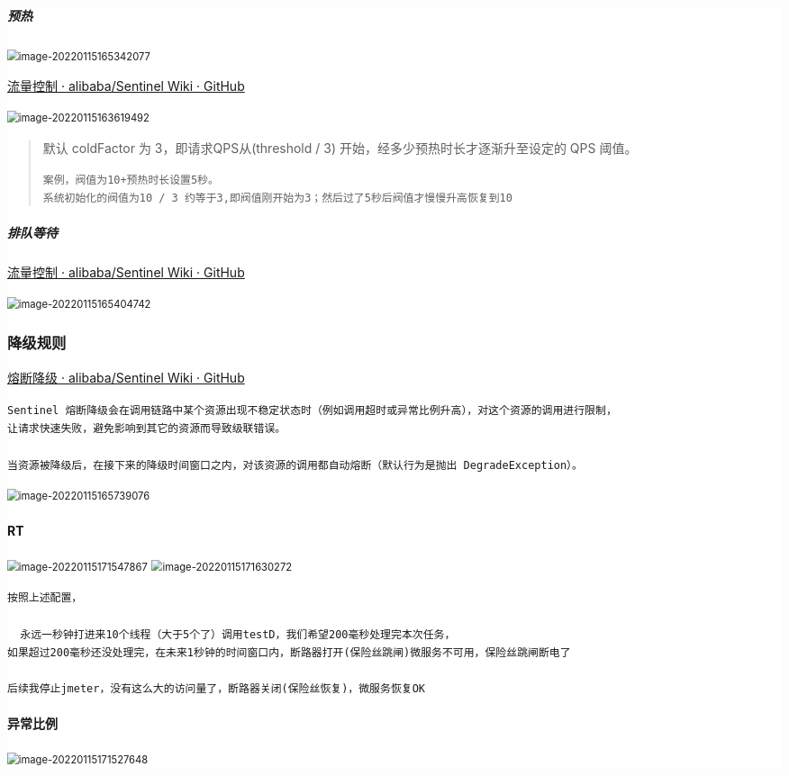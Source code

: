 ##### 预热

<img src="https://note-1259190304.cos.ap-chengdu.myqcloud.com/note/202201151653080.png" alt="image-20220115165342077" style="zoom:80%;" />

[流量控制 · alibaba/Sentinel Wiki · GitHub](https://github.com/alibaba/Sentinel/wiki/流量控制)

<img src="https://note-1259190304.cos.ap-chengdu.myqcloud.com/note/202201151636281.png" alt="image-20220115163619492" style="zoom:80%;" />

> 默认 coldFactor 为 3，即请求QPS从(threshold / 3) 开始，经多少预热时长才逐渐升至设定的 QPS 阈值。
>
> ```
> 案例，阀值为10+预热时长设置5秒。
> 系统初始化的阀值为10 / 3 约等于3,即阀值刚开始为3；然后过了5秒后阀值才慢慢升高恢复到10
> ```

##### 排队等待

 [流量控制 · alibaba/Sentinel Wiki · GitHub](https://github.com/alibaba/Sentinel/wiki/流量控制)

<img src="https://note-1259190304.cos.ap-chengdu.myqcloud.com/note/202201151654763.png" alt="image-20220115165404742" style="zoom:80%;" />

### 降级规则

[熔断降级 · alibaba/Sentinel Wiki · GitHub](https://github.com/alibaba/Sentinel/wiki/熔断降级)

```
Sentinel 熔断降级会在调用链路中某个资源出现不稳定状态时（例如调用超时或异常比例升高），对这个资源的调用进行限制，
让请求快速失败，避免影响到其它的资源而导致级联错误。
 
当资源被降级后，在接下来的降级时间窗口之内，对该资源的调用都自动熔断（默认行为是抛出 DegradeException）。
```



<img src="https://note-1259190304.cos.ap-chengdu.myqcloud.com/note/202201151657550.png" alt="image-20220115165739076" style="zoom:80%;" />

#### RT

<img src="https://note-1259190304.cos.ap-chengdu.myqcloud.com/note/202201151715960.png" alt="image-20220115171547867" style="zoom:80%;" />

<img src="https://note-1259190304.cos.ap-chengdu.myqcloud.com/note/202201151716734.png" alt="image-20220115171630272" style="zoom:80%;" />

```
按照上述配置，
 
  永远一秒钟打进来10个线程（大于5个了）调用testD，我们希望200毫秒处理完本次任务，
如果超过200毫秒还没处理完，在未来1秒钟的时间窗口内，断路器打开(保险丝跳闸)微服务不可用，保险丝跳闸断电了
 
后续我停止jmeter，没有这么大的访问量了，断路器关闭(保险丝恢复)，微服务恢复OK
```



#### 异常比例

<img src="https://note-1259190304.cos.ap-chengdu.myqcloud.com/note/202201151715839.png" alt="image-20220115171527648" style="zoom:80%;" />
